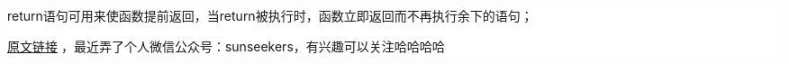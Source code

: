 return语句可用来使函数提前返回，当return被执行时，函数立即返回而不再执行余下的语句；
 
[原文链接][12] ，最近弄了个人微信公众号：sunseekers，有兴趣可以关注哈哈哈哈

[7]: http://naotu.baidu.com/file/1503f2d147f4c34f9fe03981e92c3703%3Ftoken%3Da756e94dc83a5c30
[8]: https://developer.mozilla.org/zh-CN/docs/Web/JavaScript/Reference/Global_Objects/Function/apply
[9]: https://developer.mozilla.org/zh-CN/docs/Web/JavaScript/Reference/Global_Objects/Function/apply
[10]: https://developer.mozilla.org/zh-CN/docs/Web/JavaScript/Reference/Global_Objects/Function/call
[11]: https://segmentfault.com/a/1190000003977826
[12]: https://github.com/sunseekers/Article-CSS-HTML-JavaScript
[0]: ./img/3uAbMzB.png 
[1]: ./img/AfimMvI.png 
[2]: ./img/uayeIz.png 
[3]: ./img/nU3a2y6.png 
[4]: ./img/MjIJN3f.png 
[5]: ./img/byQrym6.png 
[6]: ./img/Rruu2eB.png 